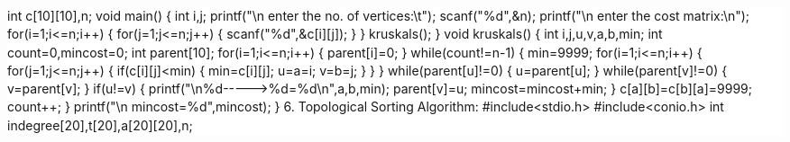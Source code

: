 int c[10][10],n;
void main()
{
int i,j;
printf("\n enter the no. of vertices:\t");
scanf("%d",&n);
printf("\n enter the cost matrix:\n");
for(i=1;i<=n;i++)
{
for(j=1;j<=n;j++)
{
scanf("%d",&c[i][j]);
}
}
kruskals();
}
void kruskals()
{
int i,j,u,v,a,b,min;
int count=0,mincost=0;
int parent[10];
for(i=1;i<=n;i++)
{
parent[i]=0;
}
while(count!=n-1)
{
min=9999;
for(i=1;i<=n;i++)
{
for(j=1;j<=n;j++)
{
if(c[i][j]<min)
{
min=c[i][j];
u=a=i;
v=b=j;
}
}
}
while(parent[u]!=0)
{
u=parent[u];
}
while(parent[v]!=0)
{
v=parent[v];
}
if(u!=v)
{
printf("\n%d----->%d=%d\n",a,b,min);
parent[v]=u;
mincost=mincost+min;
}
c[a][b]=c[b][a]=9999;
count++;
}
printf("\n mincost=%d",mincost);
}
6.
Topological Sorting Algorithm:
#include<stdio.h>
#include<conio.h>
int indegree[20],t[20],a[20][20],n;